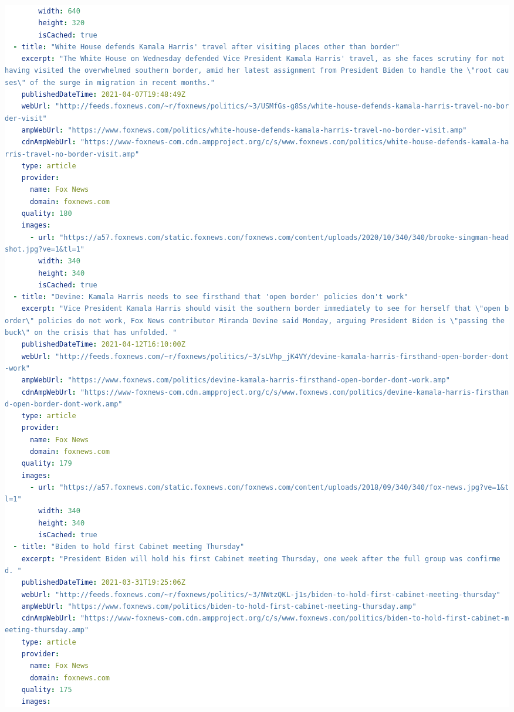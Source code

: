 ```yaml
        width: 640
        height: 320
        isCached: true
  - title: "White House defends Kamala Harris' travel after visiting places other than border"
    excerpt: "The White House on Wednesday defended Vice President Kamala Harris' travel, as she faces scrutiny for not having visited the overwhelmed southern border, amid her latest assignment from President Biden to handle the \"root causes\" of the surge in migration in recent months."
    publishedDateTime: 2021-04-07T19:48:49Z
    webUrl: "http://feeds.foxnews.com/~r/foxnews/politics/~3/USMfGs-g8Ss/white-house-defends-kamala-harris-travel-no-border-visit"
    ampWebUrl: "https://www.foxnews.com/politics/white-house-defends-kamala-harris-travel-no-border-visit.amp"
    cdnAmpWebUrl: "https://www-foxnews-com.cdn.ampproject.org/c/s/www.foxnews.com/politics/white-house-defends-kamala-harris-travel-no-border-visit.amp"
    type: article
    provider:
      name: Fox News
      domain: foxnews.com
    quality: 180
    images:
      - url: "https://a57.foxnews.com/static.foxnews.com/foxnews.com/content/uploads/2020/10/340/340/brooke-singman-headshot.jpg?ve=1&tl=1"
        width: 340
        height: 340
        isCached: true
  - title: "Devine: Kamala Harris needs to see firsthand that 'open border' policies don't work"
    excerpt: "Vice President Kamala Harris should visit the southern border immediately to see for herself that \"open border\" policies do not work, Fox News contributor Miranda Devine said Monday, arguing President Biden is \"passing the buck\" on the crisis that has unfolded. "
    publishedDateTime: 2021-04-12T16:10:00Z
    webUrl: "http://feeds.foxnews.com/~r/foxnews/politics/~3/sLVhp_jK4VY/devine-kamala-harris-firsthand-open-border-dont-work"
    ampWebUrl: "https://www.foxnews.com/politics/devine-kamala-harris-firsthand-open-border-dont-work.amp"
    cdnAmpWebUrl: "https://www-foxnews-com.cdn.ampproject.org/c/s/www.foxnews.com/politics/devine-kamala-harris-firsthand-open-border-dont-work.amp"
    type: article
    provider:
      name: Fox News
      domain: foxnews.com
    quality: 179
    images:
      - url: "https://a57.foxnews.com/static.foxnews.com/foxnews.com/content/uploads/2018/09/340/340/fox-news.jpg?ve=1&tl=1"
        width: 340
        height: 340
        isCached: true
  - title: "Biden to hold first Cabinet meeting Thursday"
    excerpt: "President Biden will hold his first Cabinet meeting Thursday, one week after the full group was confirmed. "
    publishedDateTime: 2021-03-31T19:25:06Z
    webUrl: "http://feeds.foxnews.com/~r/foxnews/politics/~3/NWtzQKL-j1s/biden-to-hold-first-cabinet-meeting-thursday"
    ampWebUrl: "https://www.foxnews.com/politics/biden-to-hold-first-cabinet-meeting-thursday.amp"
    cdnAmpWebUrl: "https://www-foxnews-com.cdn.ampproject.org/c/s/www.foxnews.com/politics/biden-to-hold-first-cabinet-meeting-thursday.amp"
    type: article
    provider:
      name: Fox News
      domain: foxnews.com
    quality: 175
    images:
```